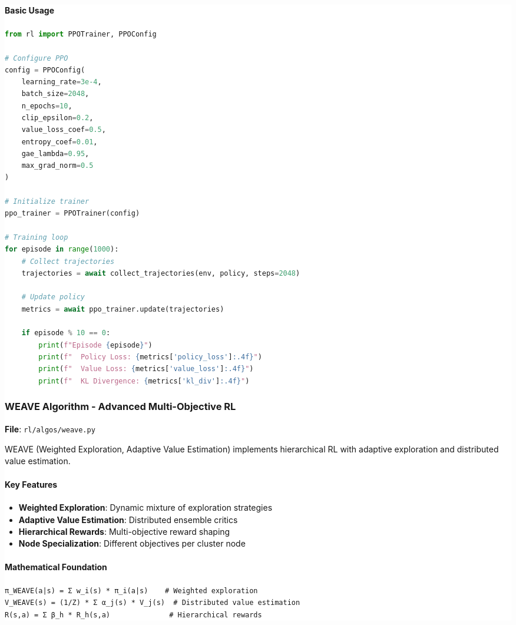 #### Basic Usage

```python
from rl import PPOTrainer, PPOConfig

# Configure PPO
config = PPOConfig(
    learning_rate=3e-4,
    batch_size=2048,
    n_epochs=10,
    clip_epsilon=0.2,
    value_loss_coef=0.5,
    entropy_coef=0.01,
    gae_lambda=0.95,
    max_grad_norm=0.5
)

# Initialize trainer
ppo_trainer = PPOTrainer(config)

# Training loop
for episode in range(1000):
    # Collect trajectories
    trajectories = await collect_trajectories(env, policy, steps=2048)
    
    # Update policy
    metrics = await ppo_trainer.update(trajectories)
    
    if episode % 10 == 0:
        print(f"Episode {episode}")
        print(f"  Policy Loss: {metrics['policy_loss']:.4f}")
        print(f"  Value Loss: {metrics['value_loss']:.4f}")
        print(f"  KL Divergence: {metrics['kl_div']:.4f}")
```

### WEAVE Algorithm - Advanced Multi-Objective RL

**File**: `rl/algos/weave.py`

WEAVE (Weighted Exploration, Adaptive Value Estimation) implements hierarchical RL with adaptive exploration and distributed value estimation.

#### Key Features
- **Weighted Exploration**: Dynamic mixture of exploration strategies
- **Adaptive Value Estimation**: Distributed ensemble critics
- **Hierarchical Rewards**: Multi-objective reward shaping
- **Node Specialization**: Different objectives per cluster node

#### Mathematical Foundation

```
π_WEAVE(a|s) = Σ w_i(s) * π_i(a|s)    # Weighted exploration
V_WEAVE(s) = (1/Z) * Σ α_j(s) * V_j(s)  # Distributed value estimation
R(s,a) = Σ β_h * R_h(s,a)              # Hierarchical rewards
```
